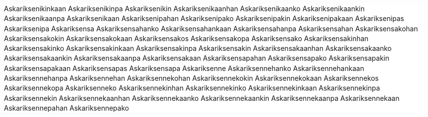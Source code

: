 Askariksenikinkaan
Askariksenikinpa
Askariksenikin
Askariksenikaanhan
Askariksenikaanko
Askariksenikaankin
Askariksenikaanpa
Askariksenikaan
Askariksenipahan
Askariksenipako
Askariksenipakin
Askariksenipakaan
Askariksenipas
Askariksenipa
Askariksensa
Askariksensahanko
Askariksensahankaan
Askariksensahanpa
Askariksensahan
Askariksensakohan
Askariksensakokin
Askariksensakokaan
Askariksensakos
Askariksensakopa
Askariksensako
Askariksensakinhan
Askariksensakinko
Askariksensakinkaan
Askariksensakinpa
Askariksensakin
Askariksensakaanhan
Askariksensakaanko
Askariksensakaankin
Askariksensakaanpa
Askariksensakaan
Askariksensapahan
Askariksensapako
Askariksensapakin
Askariksensapakaan
Askariksensapas
Askariksensapa
Askariksenne
Askariksennehanko
Askariksennehankaan
Askariksennehanpa
Askariksennehan
Askariksennekohan
Askariksennekokin
Askariksennekokaan
Askariksennekos
Askariksennekopa
Askariksenneko
Askariksennekinhan
Askariksennekinko
Askariksennekinkaan
Askariksennekinpa
Askariksennekin
Askariksennekaanhan
Askariksennekaanko
Askariksennekaankin
Askariksennekaanpa
Askariksennekaan
Askariksennepahan
Askariksennepako